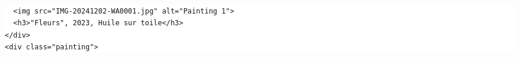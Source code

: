       <img src="IMG-20241202-WA0001.jpg" alt="Painting 1">
      <h3>"Fleurs", 2023, Huile sur toile</h3>
    </div>
    <div class="painting">